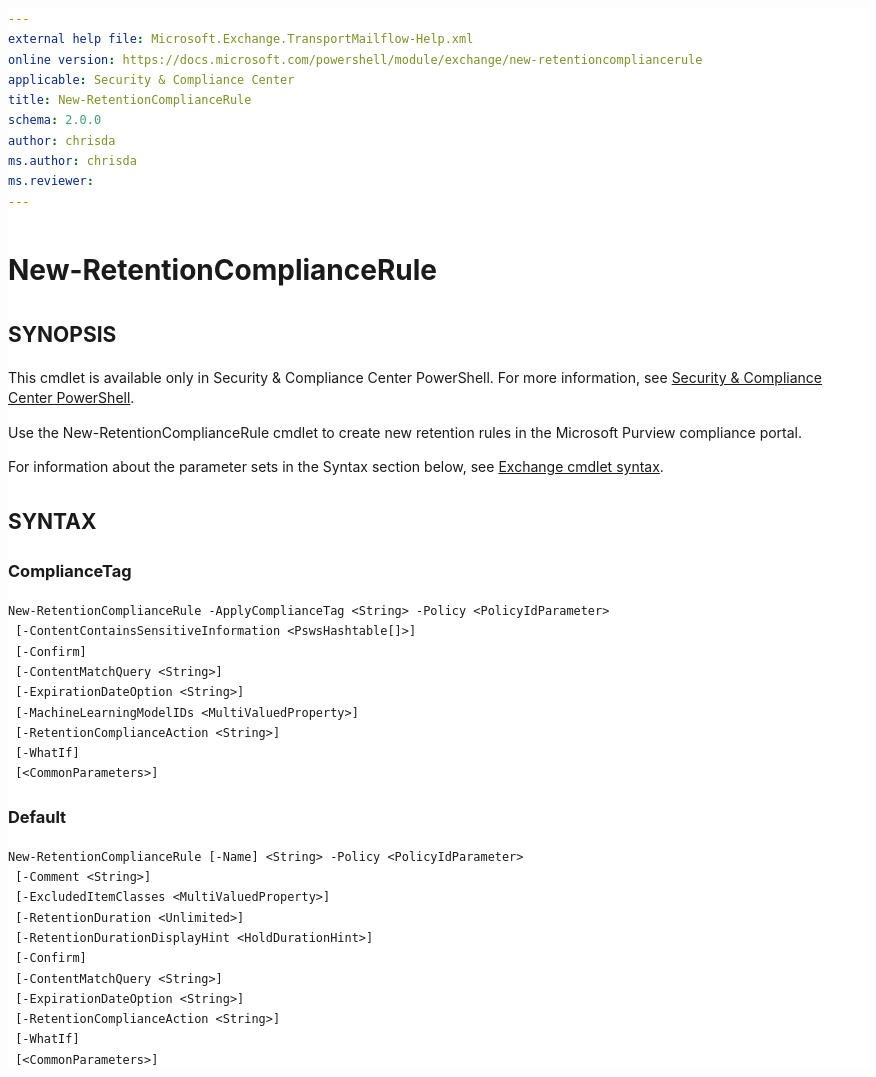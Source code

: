 ```yaml
---
external help file: Microsoft.Exchange.TransportMailflow-Help.xml
online version: https://docs.microsoft.com/powershell/module/exchange/new-retentioncompliancerule
applicable: Security & Compliance Center
title: New-RetentionComplianceRule
schema: 2.0.0
author: chrisda
ms.author: chrisda
ms.reviewer:
---
```


# New-RetentionComplianceRule

## SYNOPSIS
This cmdlet is available only in Security & Compliance Center PowerShell. For more information, see [Security & Compliance Center PowerShell](https://docs.microsoft.com/powershell/exchange/scc-powershell).

Use the New-RetentionComplianceRule cmdlet to create new retention rules in the Microsoft Purview compliance portal.

For information about the parameter sets in the Syntax section below, see [Exchange cmdlet syntax](https://docs.microsoft.com/powershell/exchange/exchange-cmdlet-syntax).

## SYNTAX

### ComplianceTag
```
New-RetentionComplianceRule -ApplyComplianceTag <String> -Policy <PolicyIdParameter>
 [-ContentContainsSensitiveInformation <PswsHashtable[]>]
 [-Confirm]
 [-ContentMatchQuery <String>]
 [-ExpirationDateOption <String>]
 [-MachineLearningModelIDs <MultiValuedProperty>]
 [-RetentionComplianceAction <String>]
 [-WhatIf]
 [<CommonParameters>]
```

### Default
```
New-RetentionComplianceRule [-Name] <String> -Policy <PolicyIdParameter>
 [-Comment <String>]
 [-ExcludedItemClasses <MultiValuedProperty>]
 [-RetentionDuration <Unlimited>]
 [-RetentionDurationDisplayHint <HoldDurationHint>]
 [-Confirm]
 [-ContentMatchQuery <String>]
 [-ExpirationDateOption <String>]
 [-RetentionComplianceAction <String>]
 [-WhatIf]
 [<CommonParameters>]
```
